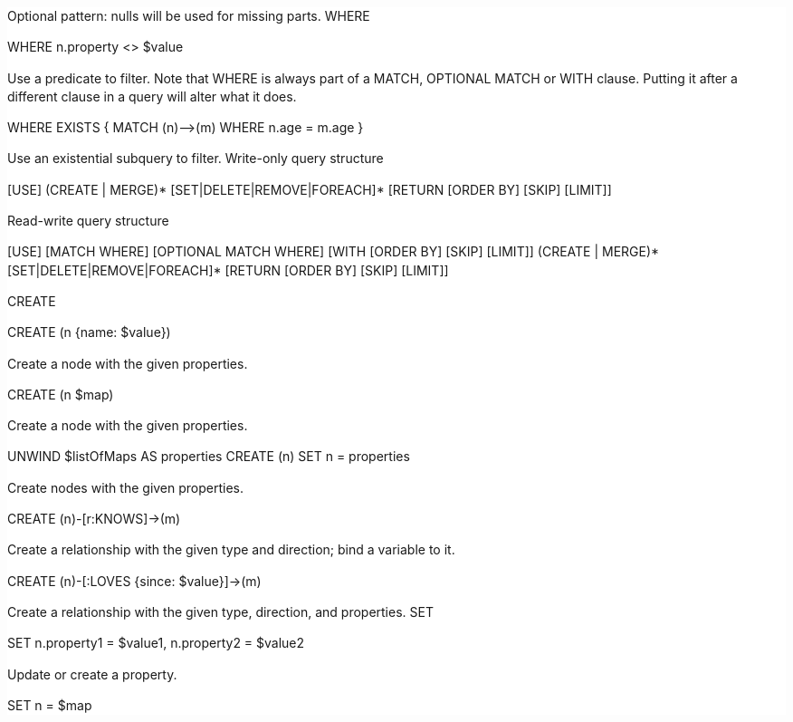 Optional pattern: nulls will be used for missing parts.
WHERE

WHERE n.property <> $value

Use a predicate to filter. Note that WHERE is always part of a MATCH, OPTIONAL MATCH or WITH clause. Putting it after a different clause in a query will alter what it does.

WHERE EXISTS {
  MATCH (n)-->(m) WHERE n.age = m.age
}

Use an existential subquery to filter.
Write-only query structure

[USE]
(CREATE | MERGE)*
[SET|DELETE|REMOVE|FOREACH]*
[RETURN [ORDER BY] [SKIP] [LIMIT]]

Read-write query structure

[USE]
[MATCH WHERE]
[OPTIONAL MATCH WHERE]
[WITH [ORDER BY] [SKIP] [LIMIT]]
(CREATE | MERGE)*
[SET|DELETE|REMOVE|FOREACH]*
[RETURN [ORDER BY] [SKIP] [LIMIT]]

CREATE

CREATE (n {name: $value})

Create a node with the given properties.

CREATE (n $map)

Create a node with the given properties.

UNWIND $listOfMaps AS properties
CREATE (n) SET n = properties

Create nodes with the given properties.

CREATE (n)-[r:KNOWS]->(m)

Create a relationship with the given type and direction; bind a variable to it.

CREATE (n)-[:LOVES {since: $value}]->(m)

Create a relationship with the given type, direction, and properties.
SET

SET n.property1 = $value1,
    n.property2 = $value2

Update or create a property.

SET n = $map

